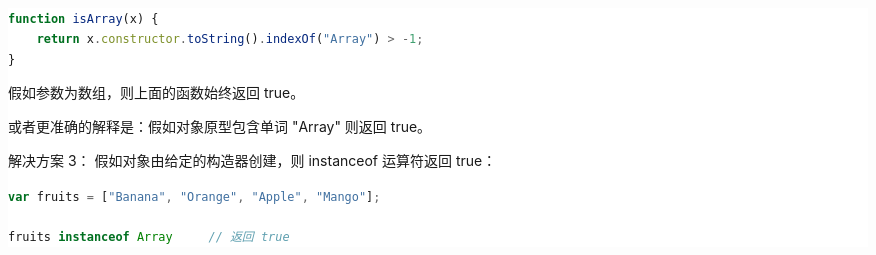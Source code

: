 ```js
function isArray(x) {
    return x.constructor.toString().indexOf("Array") > -1;
}
```

假如参数为数组，则上面的函数始终返回 true。

或者更准确的解释是：假如对象原型包含单词 "Array" 则返回 true。

解决方案 3：
假如对象由给定的构造器创建，则 instanceof 运算符返回 true：

```js
var fruits = ["Banana", "Orange", "Apple", "Mango"];

fruits instanceof Array     // 返回 true
```
